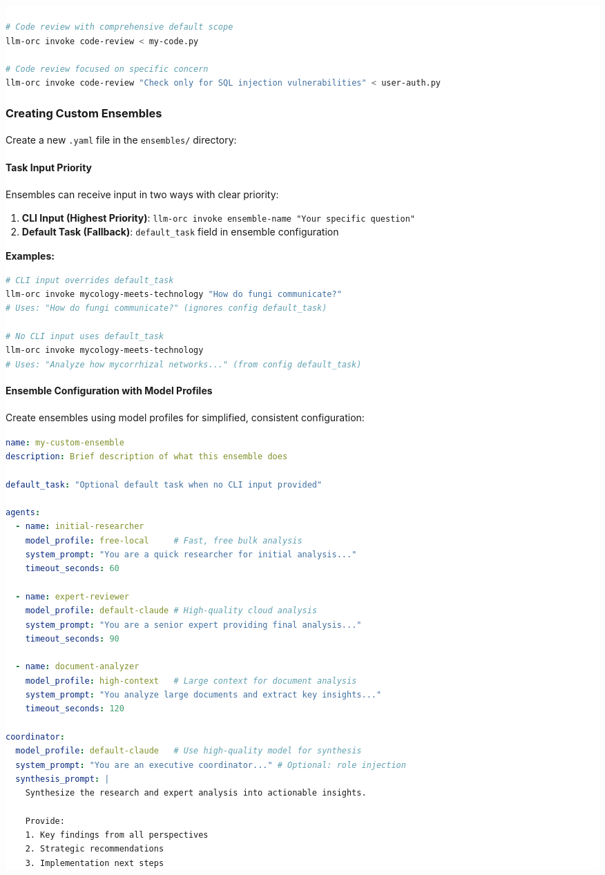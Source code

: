 ```bash

# Code review with comprehensive default scope
llm-orc invoke code-review < my-code.py

# Code review focused on specific concern
llm-orc invoke code-review "Check only for SQL injection vulnerabilities" < user-auth.py
```

### Creating Custom Ensembles

Create a new `.yaml` file in the `ensembles/` directory:

#### Task Input Priority

Ensembles can receive input in two ways with clear priority:

1. **CLI Input (Highest Priority)**: `llm-orc invoke ensemble-name "Your specific question"`
2. **Default Task (Fallback)**: `default_task` field in ensemble configuration

**Examples:**
```bash
# CLI input overrides default_task
llm-orc invoke mycology-meets-technology "How do fungi communicate?"
# Uses: "How do fungi communicate?" (ignores config default_task)

# No CLI input uses default_task  
llm-orc invoke mycology-meets-technology
# Uses: "Analyze how mycorrhizal networks..." (from config default_task)
```

#### Ensemble Configuration with Model Profiles

Create ensembles using model profiles for simplified, consistent configuration:

```yaml
name: my-custom-ensemble
description: Brief description of what this ensemble does

default_task: "Optional default task when no CLI input provided"

agents:
  - name: initial-researcher
    model_profile: free-local     # Fast, free bulk analysis
    system_prompt: "You are a quick researcher for initial analysis..."
    timeout_seconds: 60

  - name: expert-reviewer
    model_profile: default-claude # High-quality cloud analysis
    system_prompt: "You are a senior expert providing final analysis..."
    timeout_seconds: 90

  - name: document-analyzer
    model_profile: high-context   # Large context for document analysis
    system_prompt: "You analyze large documents and extract key insights..."
    timeout_seconds: 120

coordinator:
  model_profile: default-claude   # Use high-quality model for synthesis
  system_prompt: "You are an executive coordinator..." # Optional: role injection
  synthesis_prompt: |
    Synthesize the research and expert analysis into actionable insights.

    Provide:
    1. Key findings from all perspectives
    2. Strategic recommendations
    3. Implementation next steps
```